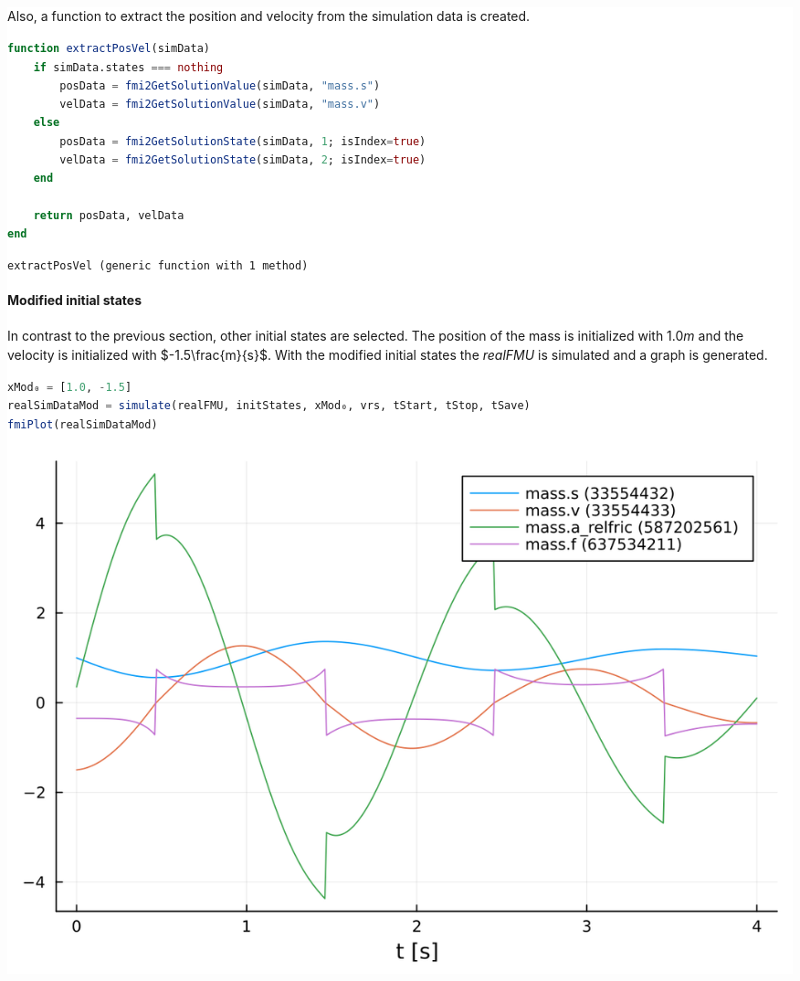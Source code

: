 Also, a function to extract the position and velocity from the simulation data is created.


```julia
function extractPosVel(simData)
    if simData.states === nothing
        posData = fmi2GetSolutionValue(simData, "mass.s")
        velData = fmi2GetSolutionValue(simData, "mass.v")
    else
        posData = fmi2GetSolutionState(simData, 1; isIndex=true)
        velData = fmi2GetSolutionState(simData, 2; isIndex=true)
    end

    return posData, velData
end
```




    extractPosVel (generic function with 1 method)



#### Modified initial states

In contrast to the previous section, other initial states are selected. The position of the mass is initialized with $1.0m$ and the velocity is initialized with $-1.5\frac{m}{s}$. With the modified initial states the *realFMU* is simulated and a graph is generated.


```julia
xMod₀ = [1.0, -1.5]
realSimDataMod = simulate(realFMU, initStates, xMod₀, vrs, tStart, tStop, tSave)
fmiPlot(realSimDataMod)
```




    
![svg](modelica_conference_2021_files/modelica_conference_2021_16_0.svg)
    
